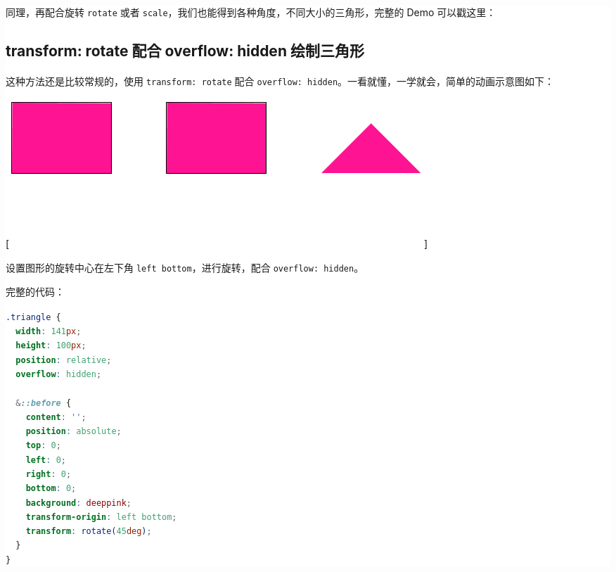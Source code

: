 同理，再配合旋转 `rotate` 或者 `scale`，我们也能得到各种角度，不同大小的三角形，完整的 Demo 可以戳这里：

<iframe height="300" style="width: 100%;" scrolling="no" title="使用 conic-gradient 实现三角形" src="https://codepen.io/mafqla/embed/XWGYJVK?default-tab=html%2Cresult&editable=true&theme-id=light" frameborder="no" loading="lazy" allowtransparency="true" allowfullscreen="true">
  See the Pen <a href="https://codepen.io/mafqla/pen/XWGYJVK">
  使用 conic-gradient 实现三角形</a> by mafqla (<a href="https://codepen.io/mafqla">@mafqla</a>)
  on <a href="https://codepen.io">CodePen</a>.
</iframe>

## transform: rotate 配合 overflow: hidden 绘制三角形

这种方法还是比较常规的，使用 `transform: rotate` 配合 `overflow: hidden`。一看就懂，一学就会，简单的动画示意图如下：

[![img](./img/113471623-2876ae00-9490-11eb-8574-fdca42798e7b.gif)]

设置图形的旋转中心在左下角 `left bottom`，进行旋转，配合 `overflow: hidden`。

完整的代码：

```scss
.triangle {
  width: 141px;
  height: 100px;
  position: relative;
  overflow: hidden;

  &::before {
    content: '';
    position: absolute;
    top: 0;
    left: 0;
    right: 0;
    bottom: 0;
    background: deeppink;
    transform-origin: left bottom;
    transform: rotate(45deg);
  }
}
```

<iframe height="300" style="width: 100%;" scrolling="no" title="transform: rotate 配合 overflow: hidden 实现三角形" src="https://codepen.io/mafqla/embed/abMKzEp?default-tab=html%2Cresult&editable=true&theme-id=light" frameborder="no" loading="lazy" allowtransparency="true" allowfullscreen="true">
  See the Pen <a href="https://codepen.io/mafqla/pen/abMKzEp">
  transform: rotate 配合 overflow: hidden 实现三角形</a> by mafqla (<a href="https://codepen.io/mafqla">@mafqla</a>)
  on <a href="https://codepen.io">CodePen</a>.
</iframe>
